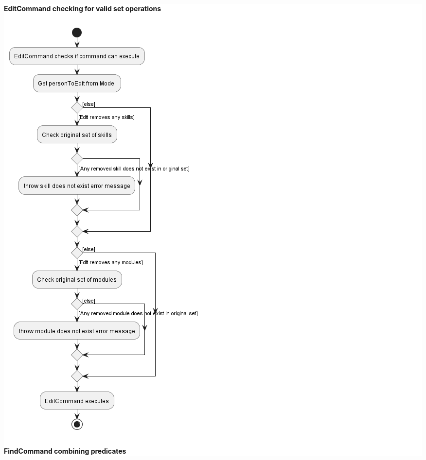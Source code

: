 <div style="page-break-after: always;"></div>

#### EditCommand checking for valid set operations

![EditCommandCheck](images/EditCommandCheckActivity.png)

<div style="page-break-after: always;"></div>

#### FindCommand combining predicates
